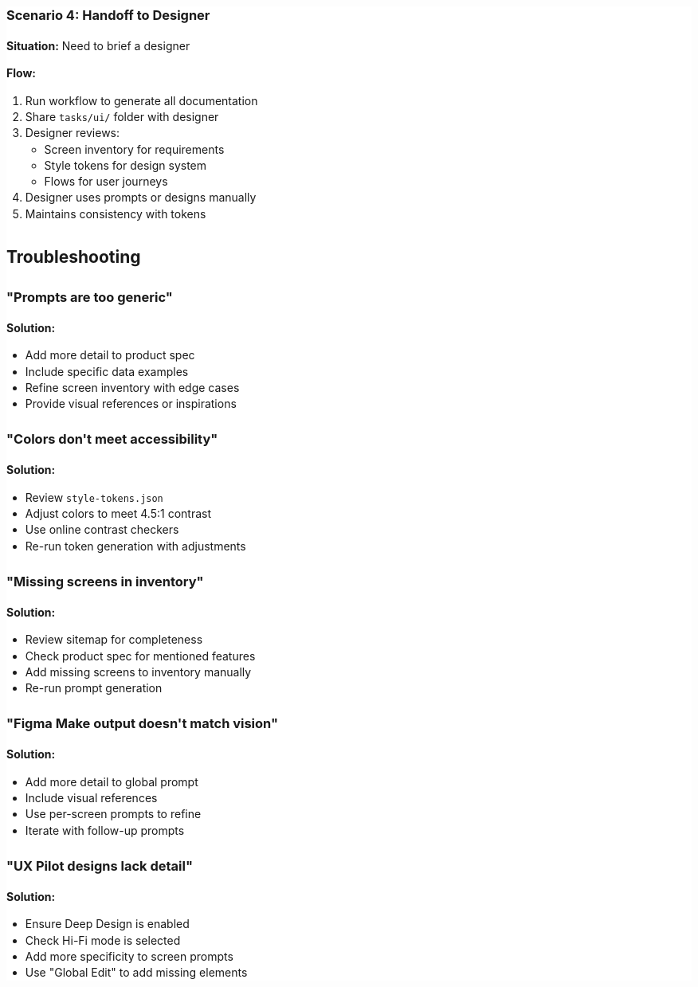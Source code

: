 ### Scenario 4: Handoff to Designer
**Situation:** Need to brief a designer

**Flow:**
1. Run workflow to generate all documentation
2. Share `tasks/ui/` folder with designer
3. Designer reviews:
   - Screen inventory for requirements
   - Style tokens for design system
   - Flows for user journeys
4. Designer uses prompts or designs manually
5. Maintains consistency with tokens

## Troubleshooting

### "Prompts are too generic"
**Solution:**
- Add more detail to product spec
- Include specific data examples
- Refine screen inventory with edge cases
- Provide visual references or inspirations

### "Colors don't meet accessibility"
**Solution:**
- Review `style-tokens.json`
- Adjust colors to meet 4.5:1 contrast
- Use online contrast checkers
- Re-run token generation with adjustments

### "Missing screens in inventory"
**Solution:**
- Review sitemap for completeness
- Check product spec for mentioned features
- Add missing screens to inventory manually
- Re-run prompt generation

### "Figma Make output doesn't match vision"
**Solution:**
- Add more detail to global prompt
- Include visual references
- Use per-screen prompts to refine
- Iterate with follow-up prompts

### "UX Pilot designs lack detail"
**Solution:**
- Ensure Deep Design is enabled
- Check Hi-Fi mode is selected
- Add more specificity to screen prompts
- Use "Global Edit" to add missing elements

